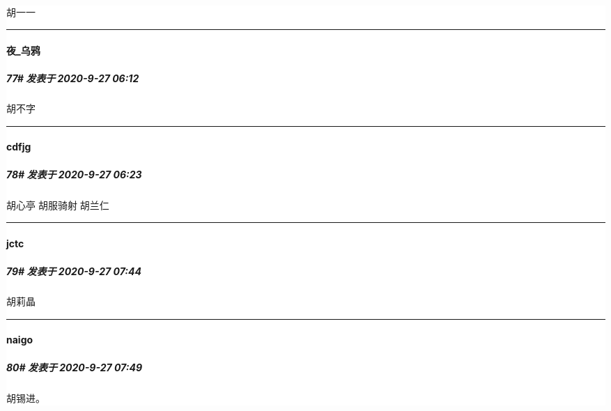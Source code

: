 

胡一一







*****

####  夜_乌鸦  
##### 77#       发表于 2020-9-27 06:12




胡不字







*****

####  cdfjg  
##### 78#       发表于 2020-9-27 06:23




胡心亭
胡服骑射
胡兰仁







*****

####  jctc  
##### 79#       发表于 2020-9-27 07:44




胡莉晶







*****

####  naigo  
##### 80#       发表于 2020-9-27 07:49




胡锡进。
